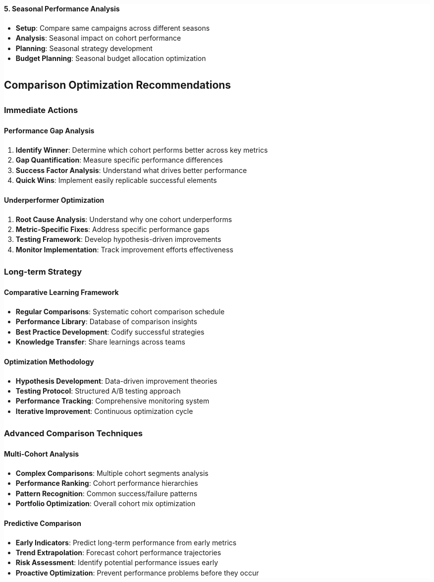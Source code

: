 #### **5. Seasonal Performance Analysis**
- **Setup**: Compare same campaigns across different seasons
- **Analysis**: Seasonal impact on cohort performance
- **Planning**: Seasonal strategy development
- **Budget Planning**: Seasonal budget allocation optimization

## Comparison Optimization Recommendations

### Immediate Actions

#### **Performance Gap Analysis**
1. **Identify Winner**: Determine which cohort performs better across key metrics
2. **Gap Quantification**: Measure specific performance differences
3. **Success Factor Analysis**: Understand what drives better performance
4. **Quick Wins**: Implement easily replicable successful elements

#### **Underperformer Optimization**
1. **Root Cause Analysis**: Understand why one cohort underperforms
2. **Metric-Specific Fixes**: Address specific performance gaps
3. **Testing Framework**: Develop hypothesis-driven improvements
4. **Monitor Implementation**: Track improvement efforts effectiveness

### Long-term Strategy

#### **Comparative Learning Framework**
- **Regular Comparisons**: Systematic cohort comparison schedule
- **Performance Library**: Database of comparison insights
- **Best Practice Development**: Codify successful strategies
- **Knowledge Transfer**: Share learnings across teams

#### **Optimization Methodology**
- **Hypothesis Development**: Data-driven improvement theories
- **Testing Protocol**: Structured A/B testing approach
- **Performance Tracking**: Comprehensive monitoring system
- **Iterative Improvement**: Continuous optimization cycle

### Advanced Comparison Techniques

#### **Multi-Cohort Analysis**
- **Complex Comparisons**: Multiple cohort segments analysis
- **Performance Ranking**: Cohort performance hierarchies
- **Pattern Recognition**: Common success/failure patterns
- **Portfolio Optimization**: Overall cohort mix optimization

#### **Predictive Comparison**
- **Early Indicators**: Predict long-term performance from early metrics
- **Trend Extrapolation**: Forecast cohort performance trajectories
- **Risk Assessment**: Identify potential performance issues early
- **Proactive Optimization**: Prevent performance problems before they occur

